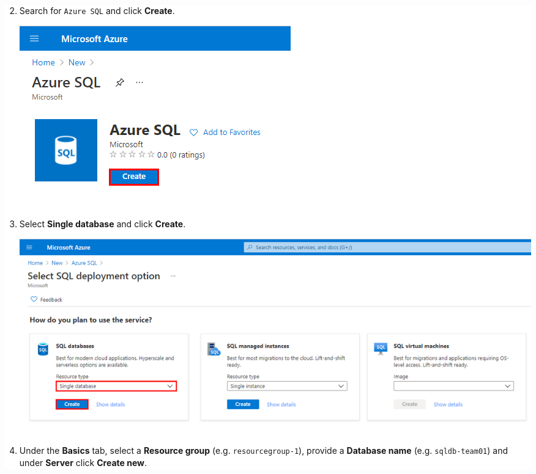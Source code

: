 2.  Search for `Azure SQL` and click **Create**.

    ![](./images/azpurview02.31-create-sql.png)

3. Select **Single database** and click **Create**.

    ![](./images/azpurview02.32-singledb-create.png)

4. Under the **Basics** tab, select a **Resource group** (e.g. `resourcegroup-1`), provide a **Database name** (e.g. `sqldb-team01`) and under **Server** click **Create new**.
 
